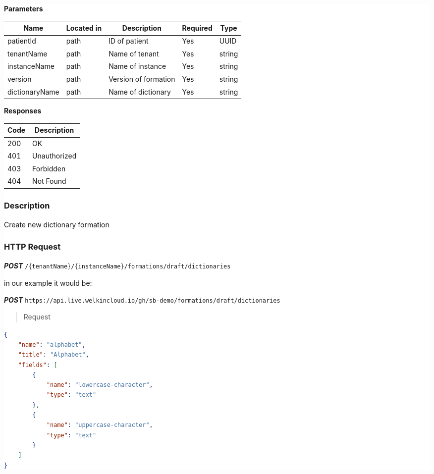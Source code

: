**Parameters**

| Name | Located in | Description | Required | Type |
| ---- | ---------- | ----------- | -------- | ---- |
| patientId | path | ID of patient | Yes | UUID |
| tenantName | path | Name of tenant | Yes | string |
| instanceName | path | Name of instance | Yes | string |
| version | path | Version of formation | Yes | string |
| dictionaryName | path | Name of dictionary | Yes | string |

**Responses**

| Code | Description |
| ---- | ----------- |
| 200 | OK |
| 401 | Unauthorized |
| 403 | Forbidden |
| 404 | Not Found |

### Description
Create new dictionary formation

### HTTP Request
***POST*** `/{tenantName}/{instanceName}/formations/draft/dictionaries`

in our example it would be:

***POST*** `https://api.live.welkincloud.io/gh/sb-demo/formations/draft/dictionaries`

> Request

```json
{
    "name": "alphabet",
    "title": "Alphabet",
    "fields": [
        {
            "name": "lowercase-character",
            "type": "text"
        },
        {
            "name": "uppercase-character",
            "type": "text"
        }
    ]
}
```
